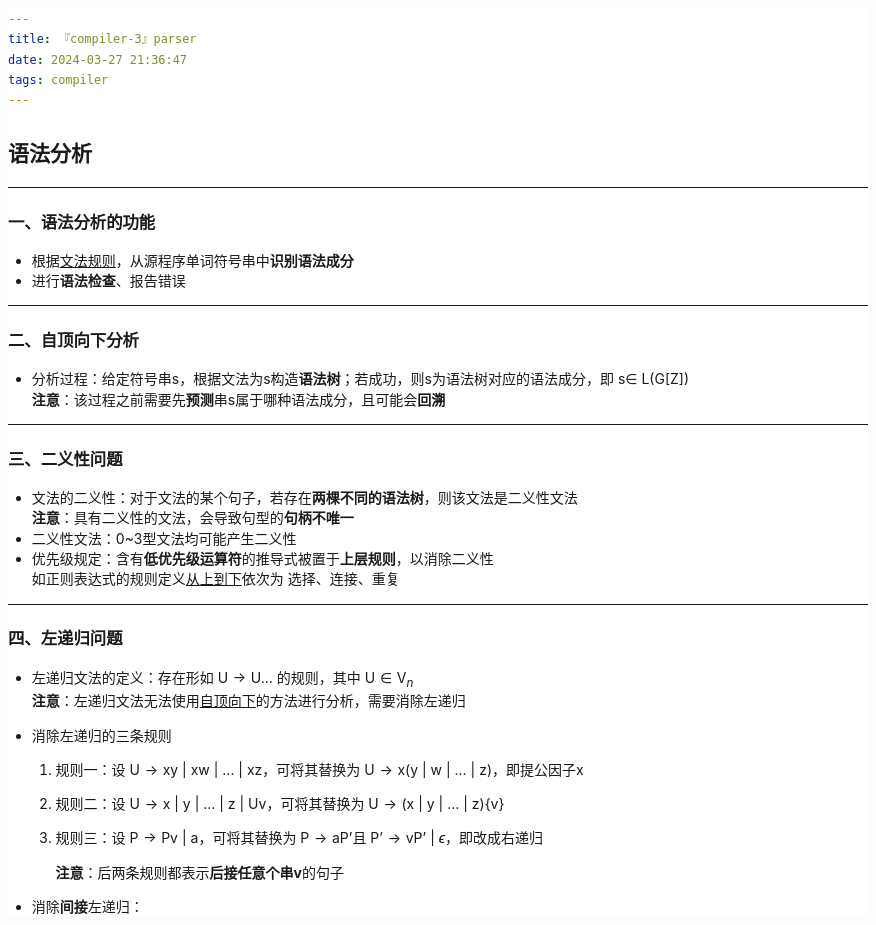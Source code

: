 ```yaml
---
title: 『compiler-3』parser
date: 2024-03-27 21:36:47
tags: compiler
---
```


## 语法分析

---

### 一、语法分析的功能

- 根据<u>文法规则</u>，从源程序单词符号串中**识别语法成分**
- 进行**语法检查**、报告错误

---

### 二、自顶向下分析

- 分析过程：给定符号串s，根据文法为s构造**语法树**；若成功，则s为语法树对应的语法成分，即 s$\in$ L(G\[Z\])
  <br>**注意**：该过程之前需要先**预测**串s属于哪种语法成分，且可能会**回溯**

---

### 三、二义性问题

- 文法的二义性：对于文法的某个句子，若存在**两棵不同的语法树**，则该文法是二义性文法
  <br>**注意**：具有二义性的文法，会导致句型的**句柄不唯一**
- 二义性文法：0~3型文法均可能产生二义性
- 优先级规定：含有**低优先级运算符**的推导式被置于**上层规则**，以消除二义性
  <br>如正则表达式的规则定义<u>从上到下</u>依次为 选择、连接、重复

---

### 四、左递归问题

- 左递归文法的定义：存在形如 $\text{U} \rightarrow \text{U} \dots$ 的规则，其中 $\text{U} \in \text{V}_n$
  <br>**注意**：左递归文法无法使用<u>自顶向下</u>的方法进行分析，需要消除左递归

- 消除左递归的三条规则

  1. 规则一：设 $\text{U} \rightarrow \text{xy | xw | ... | xz}$，可将其替换为 $\text{U} \rightarrow \text{x(y | w | ... | z)}$，即提公因子x

  2. 规则二：设 $\text{U} \rightarrow \text{x | y | ... | z | Uv}$，可将其替换为 $\text{U} \rightarrow (\text{x | y | ... | z})\{\text{v}\}$

  3. 规则三：设 $\text{P} \rightarrow \text{Pv | a}$，可将其替换为 $\text{P} \rightarrow \text{aP'} \text{且 P'} \rightarrow \text{vP' | }\epsilon$，即改成右递归

     **注意**：后两条规则都表示**后接任意个串v**的句子

- 消除**间接**左递归：
